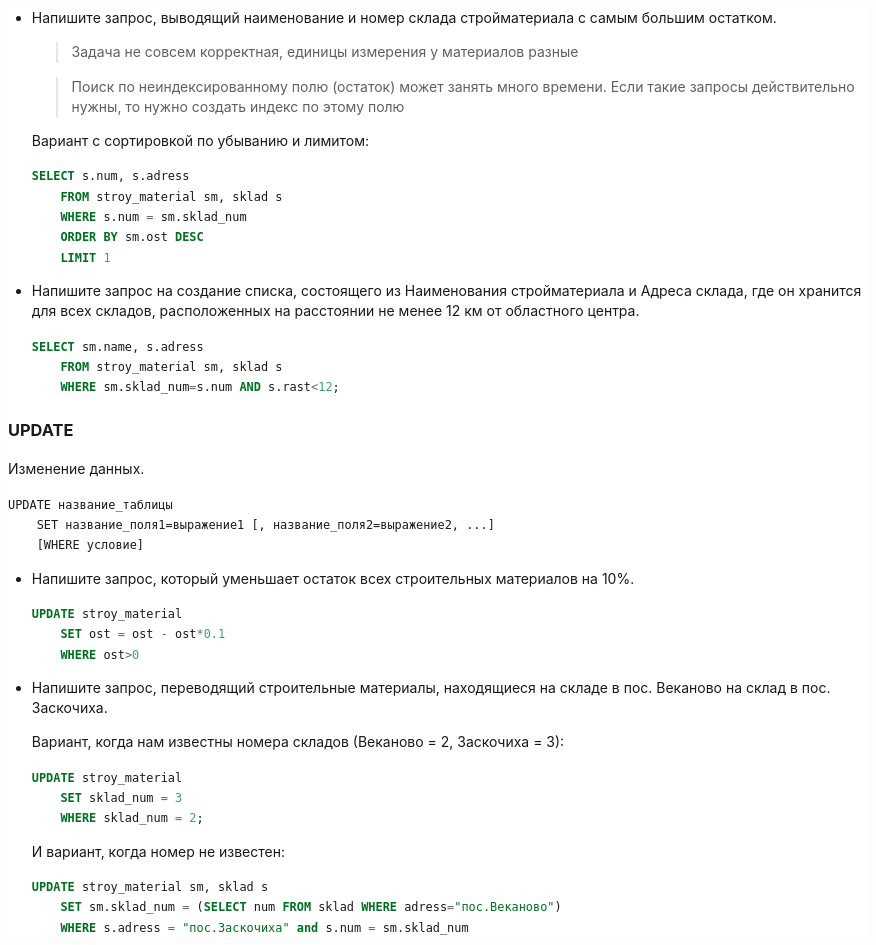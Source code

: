 * Напишите запрос, выводящий наименование и номер склада стройматериала с самым большим остатком.

    >Задача не совсем корректная, единицы измерения у материалов разные

    >Поиск по неиндексированному полю (остаток) может занять много времени. Если такие запросы действительно нужны, то нужно создать индекс по этому полю

    Вариант с сортировкой по убыванию и лимитом:

    ```sql
    SELECT s.num, s.adress
	    FROM stroy_material sm, sklad s 
	    WHERE s.num = sm.sklad_num
	    ORDER BY sm.ost DESC 
	    LIMIT 1
    ```
* Напишите  запрос  на  создание  списка, состоящего  из  Наименования стройматериала  и  Адреса  склада,  где  он хранится  для  всех  складов, расположенных на расстоянии не менее 12 км от областного центра.

    ```sql
    SELECT sm.name, s.adress 
        FROM stroy_material sm, sklad s
        WHERE sm.sklad_num=s.num AND s.rast<12;
    ```

### UPDATE

Изменение данных.

```
UPDATE название_таблицы
    SET название_поля1=выражение1 [, название_поля2=выражение2, ...]
    [WHERE условие]
```

* Напишите  запрос, который  уменьшает остаток  всех  строительных материалов на 10%.

    ```sql
    UPDATE stroy_material 
	    SET ost = ost - ost*0.1
	    WHERE ost>0
    ```

* Напишите  запрос, переводящий  строительные  материалы,  находящиеся  на складе в пос. Веканово на склад в пос. Заскочиха.

    Вариант, когда нам известны номера складов (Веканово = 2, Заскочиха = 3):

    ```sql
    UPDATE stroy_material 
	    SET sklad_num = 3
	    WHERE sklad_num = 2;
    ```

    И вариант, когда номер не известен:

    ```sql
    UPDATE stroy_material sm, sklad s 
 	    SET sm.sklad_num = (SELECT num FROM sklad WHERE adress="пос.Веканово")
 	    WHERE s.adress = "пос.Заскочиха" and s.num = sm.sklad_num 
    ```


[задание взято отсюда]: https://docplayer.ru/49945157-Zadaniya-demonstracionnogo-ekzamena-kompetenciya-programmirovanie-v-kompyuternyh-sistemah-specialnost-programmirovanie-v-kompyuternyh-sistemah.html
[C# + DB]: https://it-black.ru/rabota-s-bazoj-dannyh-v-ci_sharp/
[like, count, lenght, between, timediff]: //TODO
[хранимые процедуры]: _